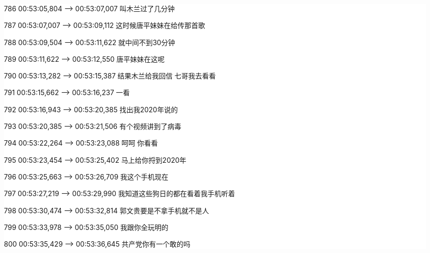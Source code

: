 786
00:53:05,804 –&gt; 00:53:07,007
叫木兰过了几分钟
 
787
00:53:07,007 –&gt; 00:53:09,112
这时候唐平妹妹在给传那首歌
 
788
00:53:09,504 –&gt; 00:53:11,622
就中间不到30分钟
 
789
00:53:11,622 –&gt; 00:53:12,550
唐平妹妹在这呢
 
790
00:53:13,282 –&gt; 00:53:15,387
结果木兰给我回信 七哥我去看看
 
791
00:53:15,662 –&gt; 00:53:16,237
一看
 
792
00:53:16,943 –&gt; 00:53:20,385
找出我2020年说的
 
793
00:53:20,385 –&gt; 00:53:21,506
有个视频讲到了病毒
 
794
00:53:22,264 –&gt; 00:53:23,088
呵呵 你看看
 
795
00:53:23,454 –&gt; 00:53:25,402
马上给你捋到2020年
 
796
00:53:25,663 –&gt; 00:53:26,709
我这个手机现在
 
797
00:53:27,219 –&gt; 00:53:29,990
我知道这些狗日的都在看着我手机听着
 
798
00:53:30,474 –&gt; 00:53:32,814
郭文贵要是不拿手机就不是人
 
799
00:53:33,978 –&gt; 00:53:35,050
我跟你全玩明的
 
800
00:53:35,429 –&gt; 00:53:36,645
共产党你有一个敢的吗
 